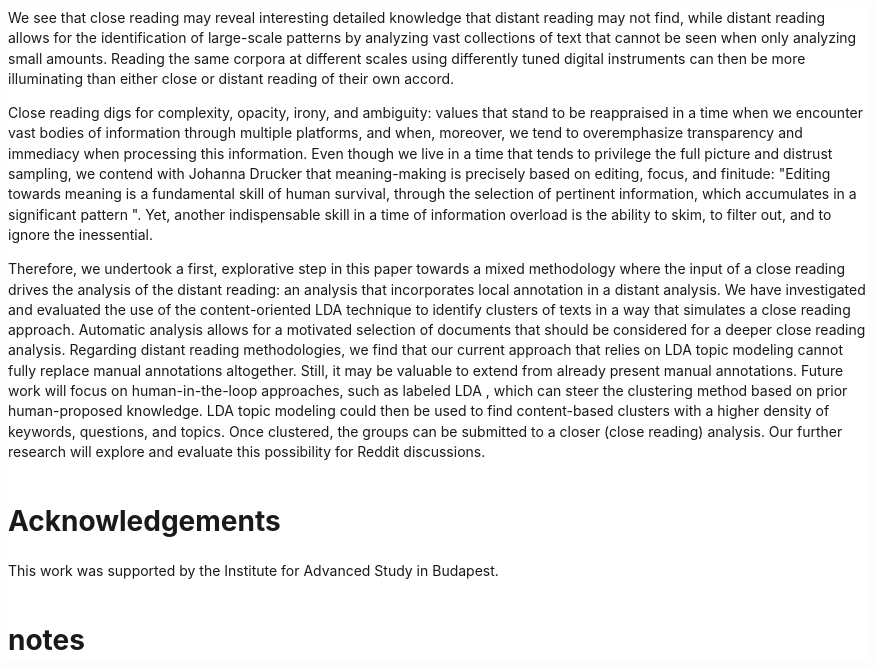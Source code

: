 We see that close reading may reveal interesting detailed knowledge that distant reading may not find, while distant reading allows for the identification of large-scale patterns by analyzing vast collections of text that cannot be seen when only analyzing small amounts. Reading the same corpora at different scales using differently tuned digital instruments can then be more illuminating than either close or distant reading of their own accord. 

Close reading digs for complexity, opacity, irony, and ambiguity: values that stand to be reappraised in a time when we encounter vast bodies of information through multiple platforms, and when, moreover, we tend to overemphasize transparency and immediacy when processing this information. Even though we live in a time that tends to privilege the full picture and distrust sampling, we contend with Johanna Drucker that meaning-making is precisely based on editing, focus, and finitude: "Editing towards meaning is a fundamental skill of human survival, through the selection of pertinent information, which accumulates in a significant pattern ". Yet, another indispensable skill in a time of information overload is the ability to skim, to filter out, and to ignore the inessential. 

Therefore, we undertook a first, explorative step in this paper towards a mixed methodology where the input of a close reading drives the analysis of the distant reading: an analysis that incorporates local annotation in a distant analysis. We have investigated and evaluated the use of the content-oriented LDA technique to identify clusters of texts in a way that simulates a close reading approach. Automatic analysis allows for a motivated selection of documents that should be considered for a deeper close reading analysis. Regarding distant reading methodologies, we find that our current approach that relies on LDA topic modeling cannot fully replace manual annotations altogether. Still, it may be valuable to extend from already present manual annotations. Future work will focus on human-in-the-loop approaches, such as labeled LDA , which can steer the clustering method based on prior human-proposed knowledge. LDA topic modeling could then be used to find content-based clusters with a higher density of keywords, questions, and topics. Once clustered, the groups can be submitted to a closer (close reading) analysis. Our further research will explore and evaluate this possibility for Reddit discussions. 


# Acknowledgements 


This work was supported by the Institute for Advanced Study in Budapest. 


# notes

[^1]:  Other seminal works to mention in
                            this respect are Cleanth Brooks and Robert Penn Warren’s Understanding Poetry (1938) and Laurence
                            Perrine’s Sound and Sense (1956), which
                            together come close to an orthodoxy of close
                                    reading.
[^2]: https://redd.it/5oy1sz
[^3]:  It is equally possible to simply transpose the input
                            matrix and leave all other steps the same.